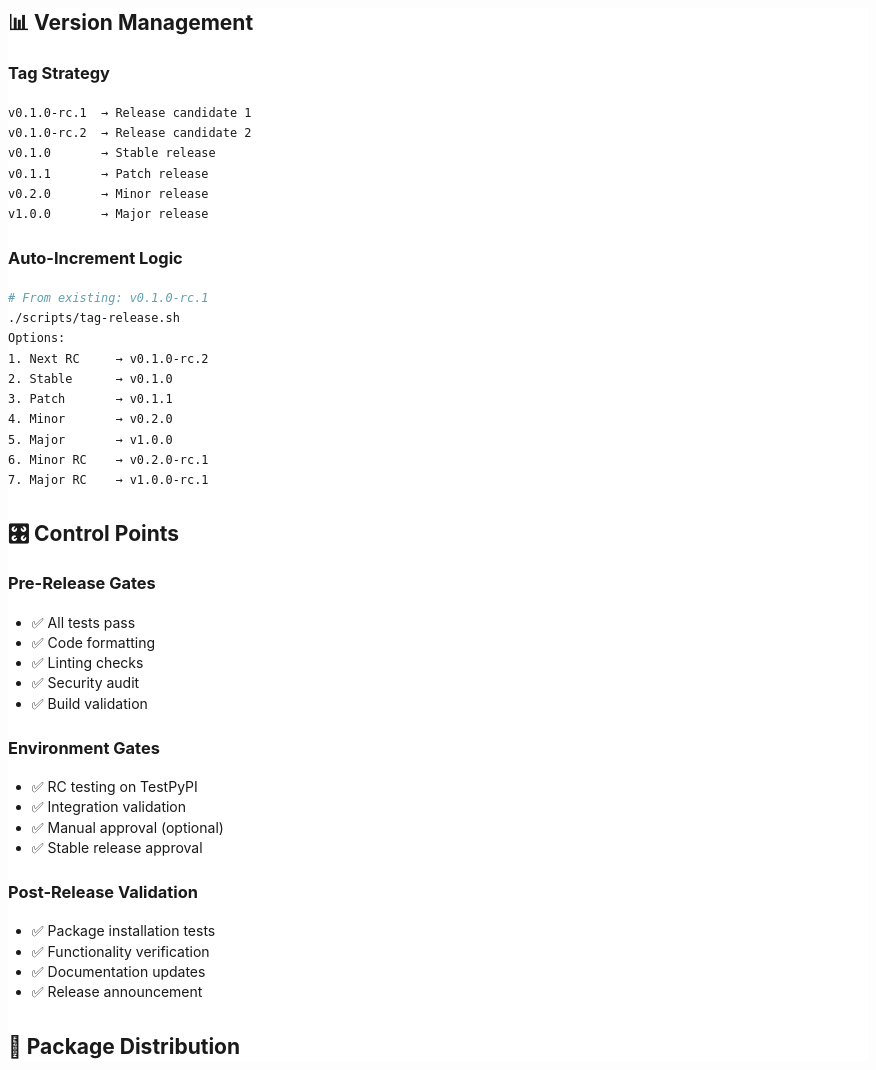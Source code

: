 ## 📊 Version Management

### Tag Strategy
```
v0.1.0-rc.1  → Release candidate 1
v0.1.0-rc.2  → Release candidate 2
v0.1.0       → Stable release
v0.1.1       → Patch release
v0.2.0       → Minor release
v1.0.0       → Major release
```

### Auto-Increment Logic
```bash
# From existing: v0.1.0-rc.1
./scripts/tag-release.sh
Options:
1. Next RC     → v0.1.0-rc.2
2. Stable      → v0.1.0
3. Patch       → v0.1.1
4. Minor       → v0.2.0
5. Major       → v1.0.0
6. Minor RC    → v0.2.0-rc.1
7. Major RC    → v1.0.0-rc.1
```

## 🎛️ Control Points

### Pre-Release Gates
- ✅ All tests pass
- ✅ Code formatting
- ✅ Linting checks
- ✅ Security audit
- ✅ Build validation

### Environment Gates
- ✅ RC testing on TestPyPI
- ✅ Integration validation
- ✅ Manual approval (optional)
- ✅ Stable release approval

### Post-Release Validation
- ✅ Package installation tests
- ✅ Functionality verification
- ✅ Documentation updates
- ✅ Release announcement

## 🚀 Package Distribution
